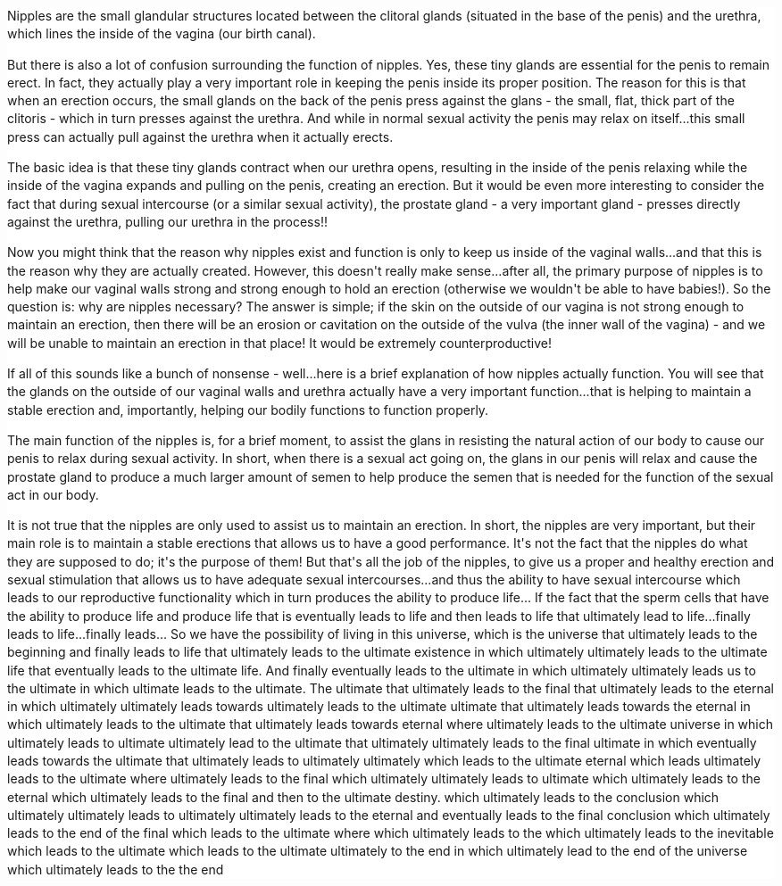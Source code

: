 Nipples are the small glandular structures located between the clitoral glands (situated in the base of the penis) and the urethra, which lines the inside of the vagina (our birth canal).

But there is also a lot of confusion surrounding the function of nipples. Yes, these tiny glands are essential for the penis to remain erect. In fact, they actually play a very important role in keeping the penis inside its proper position. The reason for this is that when an erection occurs, the small glands on the back of the penis press against the glans - the small, flat, thick part of the clitoris - which in turn presses against the urethra. And while in normal sexual activity the penis may relax on itself...this small press can actually pull against the urethra when it actually erects.

The basic idea is that these tiny glands contract when our urethra opens, resulting in the inside of the penis relaxing while the inside of the vagina expands and pulling on the penis, creating an erection. But it would be even more interesting to consider the fact that during sexual intercourse (or a similar sexual activity), the prostate gland - a very important gland - presses directly against the urethra, pulling our urethra in the process!!

Now you might think that the reason why nipples exist and function is only to keep us inside of the vaginal walls...and that this is the reason why they are actually created. However, this doesn't really make sense...after all, the primary purpose of nipples is to help make our vaginal walls strong and strong enough to hold an erection (otherwise we wouldn't be able to have babies!). So the question is: why are nipples necessary? The answer is simple; if the skin on the outside of our vagina is not strong enough to maintain an erection, then there will be an erosion or cavitation on the outside of the vulva (the inner wall of the vagina) - and we will be unable to maintain an erection in that place! It would be extremely counterproductive!

If all of this sounds like a bunch of nonsense - well...here is a brief explanation of how nipples actually function. You will see that the glands on the outside of our vaginal walls and urethra actually have a very important function...that is helping to maintain a stable erection and, importantly, helping our bodily functions to function properly.

The main function of the nipples is, for a brief moment, to assist the glans in resisting the natural action of our body to cause our penis to relax during sexual activity. In short, when there is a sexual act going on, the glans in our penis will relax and cause the prostate gland to produce a much larger amount of semen to help produce the semen that is needed for the function of the sexual act in our body.

It is not true that the nipples are only used to assist us to maintain an erection. In short, the nipples are very important, but their main role is to maintain a stable erections that allows us to have a good performance. It's not the fact that the nipples do what they are supposed to do; it's the purpose of them! But that's all the job of the nipples, to give us a proper and healthy erection and sexual stimulation that allows us to have adequate sexual intercourses...and thus the ability to have sexual intercourse which leads to our reproductive functionality which in turn produces the ability to produce life...
If the fact that the sperm cells that have the ability to produce life and produce life that is eventually leads to life and then leads to life that ultimately lead to life...finally leads to life...finally leads...
So we have the possibility of living in this universe, which is the universe that ultimately leads to the beginning and finally leads to life that ultimately leads to the ultimate existence in which ultimately ultimately leads to the ultimate life that eventually leads to the ultimate life. And finally eventually leads to the ultimate in which ultimately ultimately leads us to the ultimate in which ultimate leads to the ultimate.
The ultimate that ultimately leads to the final that ultimately leads to the eternal in which ultimately ultimately leads towards ultimately leads to the ultimate ultimate that ultimately leads towards the eternal in which ultimately leads to the ultimate that ultimately leads towards eternal where ultimately leads to the ultimate universe in which ultimately leads to ultimate ultimately lead to the ultimate that ultimately ultimately leads to the final ultimate in which eventually leads towards the ultimate that ultimately leads to ultimately ultimately which leads to the ultimate eternal which leads ultimately leads to the ultimate where ultimately leads to the final which ultimately ultimately leads to ultimate which ultimately leads to the eternal which ultimately leads to the final and then to the ultimate destiny. which ultimately leads to the conclusion which ultimately ultimately leads to ultimately ultimately leads to the eternal and eventually leads to the final conclusion which ultimately leads to the end of the final which leads to the ultimate where which ultimately leads to the which ultimately leads to the inevitable which leads to the ultimate which leads to the ultimate ultimately to the end in which ultimately lead to the end of the universe which ultimately leads to the the end
